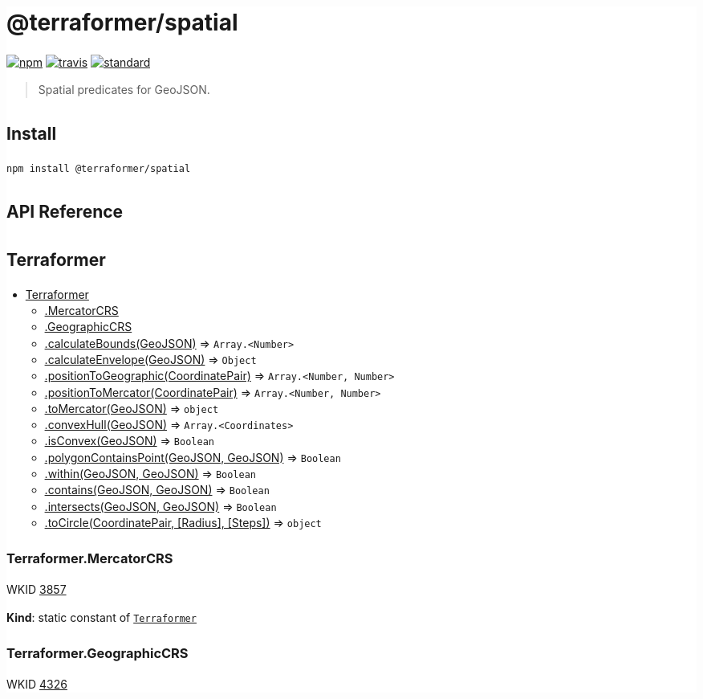 # @terraformer/spatial

[![npm][npm-image]][npm-url]
[![travis][travis-image]][travis-url]
[![standard][standard-image]][standard-url]

[npm-image]: https://img.shields.io/npm/v/@terraformer/spatial.svg?style=flat-square
[npm-url]: https://www.npmjs.com/package/@terraformer/spatial
[travis-image]: https://img.shields.io/travis/terraformer-js/terraformer/master.svg?style=flat-square
[travis-url]: https://travis-ci.org/terraformer-js/terraformer
[standard-image]: https://img.shields.io/badge/code%20style-semistandard-brightgreen.svg?style=flat-square
[standard-url]: http://npm.im/semistandard

> Spatial predicates for GeoJSON.

## Install

```
npm install @terraformer/spatial
```

## API Reference

<a name="module_Terraformer"></a>

## Terraformer

* [Terraformer](#module_Terraformer)
    * [.MercatorCRS](#module_Terraformer.MercatorCRS)
    * [.GeographicCRS](#module_Terraformer.GeographicCRS)
    * [.calculateBounds(GeoJSON)](#module_Terraformer.calculateBounds) ⇒ <code>Array.&lt;Number&gt;</code>
    * [.calculateEnvelope(GeoJSON)](#module_Terraformer.calculateEnvelope) ⇒ <code>Object</code>
    * [.positionToGeographic(CoordinatePair)](#module_Terraformer.positionToGeographic) ⇒ <code>Array.&lt;Number, Number&gt;</code>
    * [.positionToMercator(CoordinatePair)](#module_Terraformer.positionToMercator) ⇒ <code>Array.&lt;Number, Number&gt;</code>
    * [.toMercator(GeoJSON)](#module_Terraformer.toMercator) ⇒ <code>object</code>
    * [.convexHull(GeoJSON)](#module_Terraformer.convexHull) ⇒ <code>Array.&lt;Coordinates&gt;</code>
    * [.isConvex(GeoJSON)](#module_Terraformer.isConvex) ⇒ <code>Boolean</code>
    * [.polygonContainsPoint(GeoJSON, GeoJSON)](#module_Terraformer.polygonContainsPoint) ⇒ <code>Boolean</code>
    * [.within(GeoJSON, GeoJSON)](#module_Terraformer.within) ⇒ <code>Boolean</code>
    * [.contains(GeoJSON, GeoJSON)](#module_Terraformer.contains) ⇒ <code>Boolean</code>
    * [.intersects(GeoJSON, GeoJSON)](#module_Terraformer.intersects) ⇒ <code>Boolean</code>
    * [.toCircle(CoordinatePair, [Radius], [Steps])](#module_Terraformer.toCircle) ⇒ <code>object</code>

<a name="module_Terraformer.MercatorCRS"></a>

### Terraformer.MercatorCRS
WKID [3857](https://epsg.io/3857)

**Kind**: static constant of [<code>Terraformer</code>](#module_Terraformer)
<a name="module_Terraformer.GeographicCRS"></a>

### Terraformer.GeographicCRS
WKID [4326](https://epsg.io/4326)

